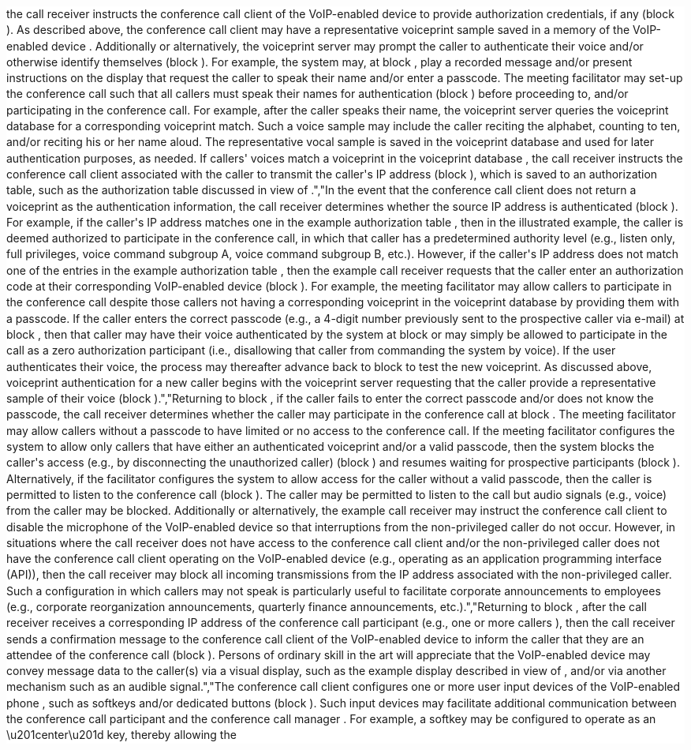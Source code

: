 the call receiver  instructs the conference call client  of the VoIP-enabled device  to provide authorization credentials, if any (block ). As described above, the conference call client  may have a representative voiceprint sample saved in a memory of the VoIP-enabled device . Additionally or alternatively, the voiceprint server  may prompt the caller  to authenticate their voice and\/or otherwise identify themselves (block ). For example, the system  may, at block , play a recorded message and\/or present instructions on the display  that request the caller  to speak their name and\/or enter a passcode. The meeting facilitator may set-up the conference call such that all callers  must speak their names for authentication (block ) before proceeding to, and\/or participating in the conference call. For example, after the caller  speaks their name, the voiceprint server  queries the voiceprint database  for a corresponding voiceprint match. Such a voice sample may include the caller  reciting the alphabet, counting to ten, and\/or reciting his or her name aloud. The representative vocal sample is saved in the voiceprint database  and used for later authentication purposes, as needed. If callers'  voices match a voiceprint in the voiceprint database , the call receiver  instructs the conference call client  associated with the caller to transmit the caller's IP address (block ), which is saved to an authorization table, such as the authorization table  discussed in view of .","In the event that the conference call client  does not return a voiceprint as the authentication information, the call receiver  determines whether the source IP address is authenticated (block ). For example, if the caller's  IP address matches one in the example authorization table , then in the illustrated example, the caller  is deemed authorized to participate in the conference call, in which that caller  has a predetermined authority level (e.g., listen only, full privileges, voice command subgroup A, voice command subgroup B, etc.). However, if the caller's IP address does not match one of the entries in the example authorization table , then the example call receiver  requests that the caller  enter an authorization code at their corresponding VoIP-enabled device  (block ). For example, the meeting facilitator may allow callers  to participate in the conference call despite those callers not having a corresponding voiceprint in the voiceprint database  by providing them with a passcode. If the caller  enters the correct passcode (e.g., a 4-digit number previously sent to the prospective caller via e-mail) at block , then that caller may have their voice authenticated by the system  at block  or may simply be allowed to participate in the call as a zero authorization participant (i.e., disallowing that caller from commanding the system  by voice). If the user authenticates their voice, the process may thereafter advance back to block  to test the new voiceprint. As discussed above, voiceprint authentication for a new caller  begins with the voiceprint server  requesting that the caller provide a representative sample of their voice (block ).","Returning to block , if the caller  fails to enter the correct passcode and\/or does not know the passcode, the call receiver  determines whether the caller may participate in the conference call at block . The meeting facilitator may allow callers  without a passcode to have limited or no access to the conference call. If the meeting facilitator configures the system to allow only callers  that have either an authenticated voiceprint and\/or a valid passcode, then the system blocks the caller's  access (e.g., by disconnecting the unauthorized caller) (block ) and resumes waiting for prospective participants (block ). Alternatively, if the facilitator configures the system  to allow access for the caller  without a valid passcode, then the caller is permitted to listen to the conference call (block ). The caller may be permitted to listen to the call but audio signals (e.g., voice) from the caller may be blocked. Additionally or alternatively, the example call receiver  may instruct the conference call client  to disable the microphone of the VoIP-enabled device  so that interruptions from the non-privileged caller do not occur. However, in situations where the call receiver  does not have access to the conference call client  and\/or the non-privileged caller does not have the conference call client  operating on the VoIP-enabled device  (e.g., operating as an application programming interface (API)), then the call receiver  may block all incoming transmissions from the IP address associated with the non-privileged caller. Such a configuration in which callers  may not speak is particularly useful to facilitate corporate announcements to employees (e.g., corporate reorganization announcements, quarterly finance announcements, etc.).","Returning to block , after the call receiver  receives a corresponding IP address of the conference call participant (e.g., one or more callers ), then the call receiver  sends a confirmation message to the conference call client  of the VoIP-enabled device  to inform the caller that they are an attendee of the conference call (block ). Persons of ordinary skill in the art will appreciate that the VoIP-enabled device  may convey message data to the caller(s)  via a visual display, such as the example display  described in view of , and\/or via another mechanism such as an audible signal.","The conference call client  configures one or more user input devices  of the VoIP-enabled phone , such as softkeys and\/or dedicated buttons (block ). Such input devices  may facilitate additional communication between the conference call participant  and the conference call manager . For example, a softkey may be configured to operate as an \u201center\u201d key, thereby allowing the